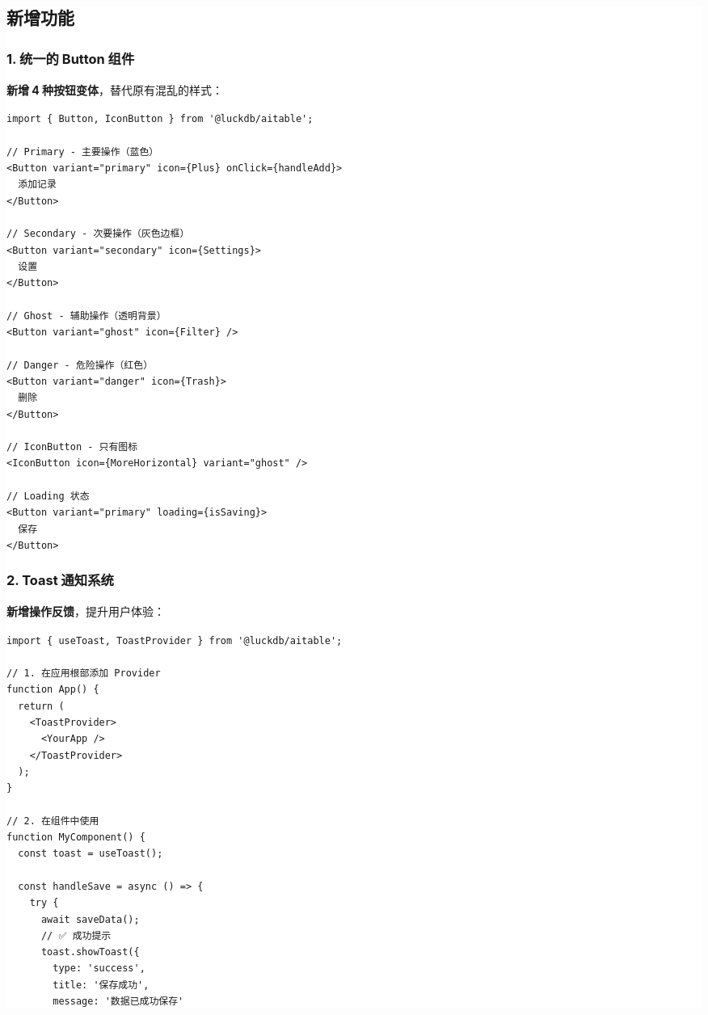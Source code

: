 ## 新增功能

### 1. 统一的 Button 组件

**新增 4 种按钮变体**，替代原有混乱的样式：

```tsx
import { Button, IconButton } from '@luckdb/aitable';

// Primary - 主要操作（蓝色）
<Button variant="primary" icon={Plus} onClick={handleAdd}>
  添加记录
</Button>

// Secondary - 次要操作（灰色边框）
<Button variant="secondary" icon={Settings}>
  设置
</Button>

// Ghost - 辅助操作（透明背景）
<Button variant="ghost" icon={Filter} />

// Danger - 危险操作（红色）
<Button variant="danger" icon={Trash}>
  删除
</Button>

// IconButton - 只有图标
<IconButton icon={MoreHorizontal} variant="ghost" />

// Loading 状态
<Button variant="primary" loading={isSaving}>
  保存
</Button>
```

### 2. Toast 通知系统

**新增操作反馈**，提升用户体验：

```tsx
import { useToast, ToastProvider } from '@luckdb/aitable';

// 1. 在应用根部添加 Provider
function App() {
  return (
    <ToastProvider>
      <YourApp />
    </ToastProvider>
  );
}

// 2. 在组件中使用
function MyComponent() {
  const toast = useToast();
  
  const handleSave = async () => {
    try {
      await saveData();
      // ✅ 成功提示
      toast.showToast({
        type: 'success',
        title: '保存成功',
        message: '数据已成功保存'
```